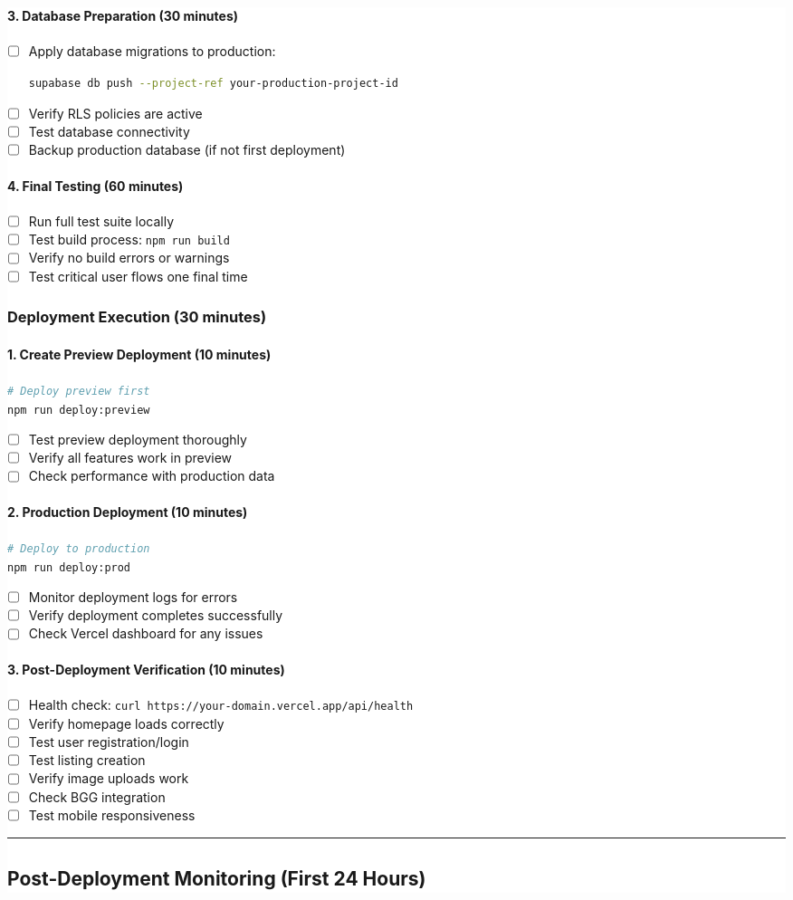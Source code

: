 #### **3. Database Preparation** (30 minutes)

- [ ] Apply database migrations to production:
  ```bash
  supabase db push --project-ref your-production-project-id
  ```
- [ ] Verify RLS policies are active
- [ ] Test database connectivity
- [ ] Backup production database (if not first deployment)

#### **4. Final Testing** (60 minutes)

- [ ] Run full test suite locally
- [ ] Test build process: `npm run build`
- [ ] Verify no build errors or warnings
- [ ] Test critical user flows one final time

### **Deployment Execution** (30 minutes)

#### **1. Create Preview Deployment** (10 minutes)

```bash
# Deploy preview first
npm run deploy:preview
```

- [ ] Test preview deployment thoroughly
- [ ] Verify all features work in preview
- [ ] Check performance with production data

#### **2. Production Deployment** (10 minutes)

```bash
# Deploy to production
npm run deploy:prod
```

- [ ] Monitor deployment logs for errors
- [ ] Verify deployment completes successfully
- [ ] Check Vercel dashboard for any issues

#### **3. Post-Deployment Verification** (10 minutes)

- [ ] Health check: `curl https://your-domain.vercel.app/api/health`
- [ ] Verify homepage loads correctly
- [ ] Test user registration/login
- [ ] Test listing creation
- [ ] Verify image uploads work
- [ ] Check BGG integration
- [ ] Test mobile responsiveness

---

## **Post-Deployment Monitoring** (First 24 Hours)
